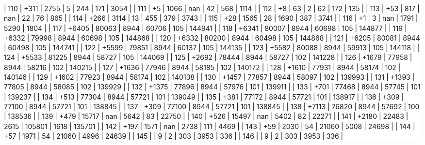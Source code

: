 |  110 |   +311 |   2755           |          5 |         244 |    171   |    3054 |
|  111 |     +5 |   1066           |        nan |          42 |    568   |    1114 |
|  112 |     +8 |     63           |          2 |          62 |    172   |     135 |
|  113 |    +53 |    817           |        nan |          22 |     76   |     865 |
|  114 |   +266 |   3114           |         13 |         455 |    379   |    3743 |
|  115 |    +28 |   1565           |         28 |        1690 |    387   |    3741 |
|  116 |     +1 |      3           |        nan |        1791 |   5290   |    1804 |
|  117 |  +6405 |  80063           |       8944 |       60706 |    105   |  144941 |
|  118 |  +6341 |  80007           |       8944 |       60698 |    105   |  144877 |
|  119 |  +6332 |  79998           |       8944 |       60698 |    105   |  144868 |
|  120 |  +6332 |  80200           |       8944 |       60498 |    105   |  144868 |
|  121 |  +6205 |  80081           |       8944 |       60498 |    105   |  144741 |
|  122 |  +5599 |  79851           |       8944 |       60137 |    105   |  144135 |
|  123 |  +5582 |  80088           |       8944 |       59913 |    105   |  144118 |
|  124 |  +5533 |  81225           |       8944 |       58727 |    105   |  144069 |
|  125 |  +2692 |  78444           |       8944 |       58727 |    102   |  141228 |
|  126 |  +1679 |  77958           |       8944 |       58216 |    102   |  140215 |
|  127 |  +1636 |  77946           |       8944 |       58185 |    102   |  140172 |
|  128 |  +1610 |  77931           |       8944 |       58174 |    102   |  140146 |
|  129 |  +1602 |  77923           |       8944 |       58174 |    102   |  140138 |
|  130 |  +1457 |  77857           |       8944 |       58097 |    102   |  139993 |
|  131 |  +1393 |  77805           |       8944 |       58085 |    102   |  139929 |
|  132 |  +1375 |  77896           |       8944 |       57976 |    101   |  139911 |
|  133 |   +701 |  77468           |       8944 |       57745 |    101   |  139237 |
|  134 |   +513 |  77304           |       8944 |       57721 |    101   |  139049 |
|  135 |   +381 |  77172           |       8944 |       57721 |    101   |  138917 |
|  136 |   +309 |  77100           |       8944 |       57721 |    101   |  138845 |
|  137 |   +309 |  77100           |       8944 |       57721 |    101   |  138845 |
|  138 |  +7113 |  76820           |       8944 |       57692 |    100   |  138536 |
|  139 |   +479 |  15717           |        nan |        5642 |     83   |   22750 |
|  140 |   +526 |  15497           |        nan |        5402 |     82   |   22271 |
|  141 |  +2180 |  22483           |       2615 |      105801 |   1618   |  135701 |
|  142 |   +197 |   1571           |        nan |        2738 |    111   |    4469 |
|  143 |    +59 |   2030           |         54 |       21060 |   5008   |   24698 |
|  144 |    +57 |   1971           |         54 |       21060 |   4996   |   24639 |
|  145 |        |      9           |          2 |         303 |   3953   |     336 |
|  146 |        |      9           |          2 |         303 |   3953   |     336 |